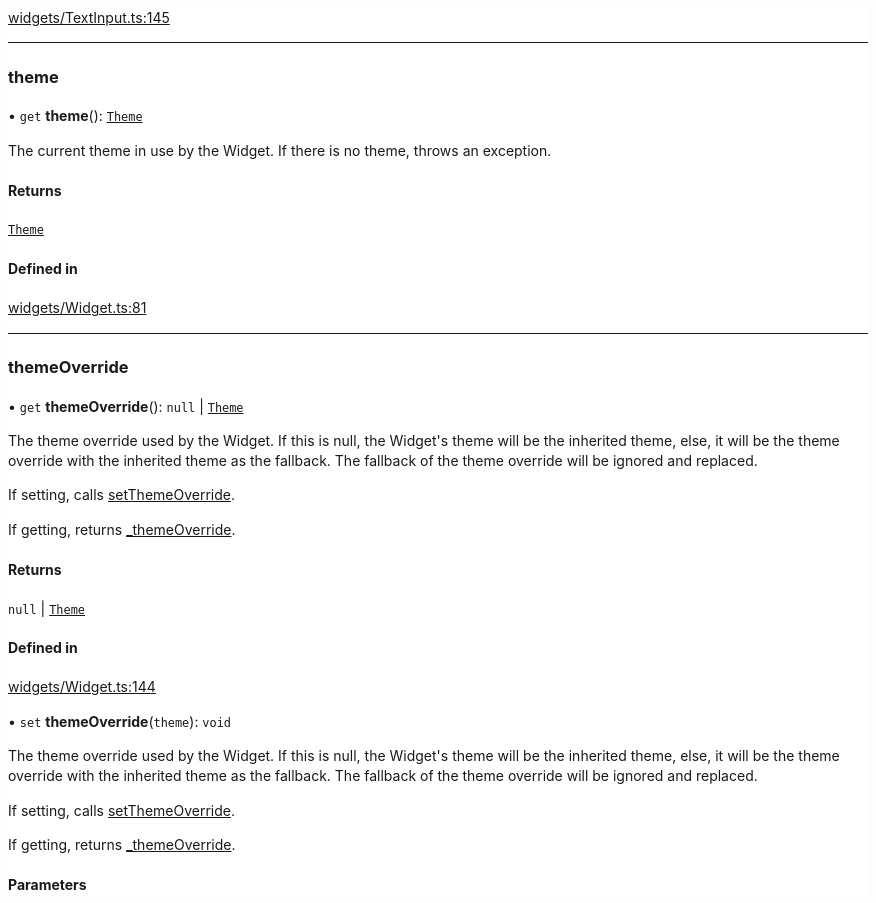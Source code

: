 [widgets/TextInput.ts:145](https://github.com/playkostudios/canvas-ui/blob/84bdd1a/src/widgets/TextInput.ts#L145)

___

### theme

• `get` **theme**(): [`Theme`](theme.md)

The current theme in use by the Widget. If there is no theme, throws an
exception.

#### Returns

[`Theme`](theme.md)

#### Defined in

[widgets/Widget.ts:81](https://github.com/playkostudios/canvas-ui/blob/84bdd1a/src/widgets/Widget.ts#L81)

___

### themeOverride

• `get` **themeOverride**(): ``null`` \| [`Theme`](theme.md)

The theme override used by the Widget. If this is null, the Widget's
theme will be the inherited theme, else, it will be the theme override
with the inherited theme as the fallback. The fallback of the theme
override will be ignored and replaced.

If setting, calls [setThemeOverride](basictextinput.md#setthemeoverride).

If getting, returns [_themeOverride](widget.md#_themeoverride).

#### Returns

``null`` \| [`Theme`](theme.md)

#### Defined in

[widgets/Widget.ts:144](https://github.com/playkostudios/canvas-ui/blob/84bdd1a/src/widgets/Widget.ts#L144)

• `set` **themeOverride**(`theme`): `void`

The theme override used by the Widget. If this is null, the Widget's
theme will be the inherited theme, else, it will be the theme override
with the inherited theme as the fallback. The fallback of the theme
override will be ignored and replaced.

If setting, calls [setThemeOverride](basictextinput.md#setthemeoverride).

If getting, returns [_themeOverride](widget.md#_themeoverride).

#### Parameters
